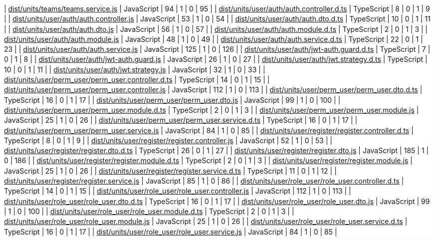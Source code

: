 | [dist/units/teams/teams.service.js](/dist/units/teams/teams.service.js) | JavaScript | 94 | 1 | 0 | 95 |
| [dist/units/user/auth/auth.controller.d.ts](/dist/units/user/auth/auth.controller.d.ts) | TypeScript | 8 | 0 | 1 | 9 |
| [dist/units/user/auth/auth.controller.js](/dist/units/user/auth/auth.controller.js) | JavaScript | 53 | 1 | 0 | 54 |
| [dist/units/user/auth/auth.dto.d.ts](/dist/units/user/auth/auth.dto.d.ts) | TypeScript | 10 | 0 | 1 | 11 |
| [dist/units/user/auth/auth.dto.js](/dist/units/user/auth/auth.dto.js) | JavaScript | 56 | 1 | 0 | 57 |
| [dist/units/user/auth/auth.module.d.ts](/dist/units/user/auth/auth.module.d.ts) | TypeScript | 2 | 0 | 1 | 3 |
| [dist/units/user/auth/auth.module.js](/dist/units/user/auth/auth.module.js) | JavaScript | 48 | 1 | 0 | 49 |
| [dist/units/user/auth/auth.service.d.ts](/dist/units/user/auth/auth.service.d.ts) | TypeScript | 22 | 0 | 1 | 23 |
| [dist/units/user/auth/auth.service.js](/dist/units/user/auth/auth.service.js) | JavaScript | 125 | 1 | 0 | 126 |
| [dist/units/user/auth/jwt-auth.guard.d.ts](/dist/units/user/auth/jwt-auth.guard.d.ts) | TypeScript | 7 | 0 | 1 | 8 |
| [dist/units/user/auth/jwt-auth.guard.js](/dist/units/user/auth/jwt-auth.guard.js) | JavaScript | 26 | 1 | 0 | 27 |
| [dist/units/user/auth/jwt.strategy.d.ts](/dist/units/user/auth/jwt.strategy.d.ts) | TypeScript | 10 | 0 | 1 | 11 |
| [dist/units/user/auth/jwt.strategy.js](/dist/units/user/auth/jwt.strategy.js) | JavaScript | 32 | 1 | 0 | 33 |
| [dist/units/user/perm_user/perm_user.controller.d.ts](/dist/units/user/perm_user/perm_user.controller.d.ts) | TypeScript | 14 | 0 | 1 | 15 |
| [dist/units/user/perm_user/perm_user.controller.js](/dist/units/user/perm_user/perm_user.controller.js) | JavaScript | 112 | 1 | 0 | 113 |
| [dist/units/user/perm_user/perm_user.dto.d.ts](/dist/units/user/perm_user/perm_user.dto.d.ts) | TypeScript | 16 | 0 | 1 | 17 |
| [dist/units/user/perm_user/perm_user.dto.js](/dist/units/user/perm_user/perm_user.dto.js) | JavaScript | 99 | 1 | 0 | 100 |
| [dist/units/user/perm_user/perm_user.module.d.ts](/dist/units/user/perm_user/perm_user.module.d.ts) | TypeScript | 2 | 0 | 1 | 3 |
| [dist/units/user/perm_user/perm_user.module.js](/dist/units/user/perm_user/perm_user.module.js) | JavaScript | 25 | 1 | 0 | 26 |
| [dist/units/user/perm_user/perm_user.service.d.ts](/dist/units/user/perm_user/perm_user.service.d.ts) | TypeScript | 16 | 0 | 1 | 17 |
| [dist/units/user/perm_user/perm_user.service.js](/dist/units/user/perm_user/perm_user.service.js) | JavaScript | 84 | 1 | 0 | 85 |
| [dist/units/user/register/register.controller.d.ts](/dist/units/user/register/register.controller.d.ts) | TypeScript | 8 | 0 | 1 | 9 |
| [dist/units/user/register/register.controller.js](/dist/units/user/register/register.controller.js) | JavaScript | 52 | 1 | 0 | 53 |
| [dist/units/user/register/register.dto.d.ts](/dist/units/user/register/register.dto.d.ts) | TypeScript | 26 | 0 | 1 | 27 |
| [dist/units/user/register/register.dto.js](/dist/units/user/register/register.dto.js) | JavaScript | 185 | 1 | 0 | 186 |
| [dist/units/user/register/register.module.d.ts](/dist/units/user/register/register.module.d.ts) | TypeScript | 2 | 0 | 1 | 3 |
| [dist/units/user/register/register.module.js](/dist/units/user/register/register.module.js) | JavaScript | 25 | 1 | 0 | 26 |
| [dist/units/user/register/register.service.d.ts](/dist/units/user/register/register.service.d.ts) | TypeScript | 11 | 0 | 1 | 12 |
| [dist/units/user/register/register.service.js](/dist/units/user/register/register.service.js) | JavaScript | 85 | 1 | 0 | 86 |
| [dist/units/user/role_user/role_user.controller.d.ts](/dist/units/user/role_user/role_user.controller.d.ts) | TypeScript | 14 | 0 | 1 | 15 |
| [dist/units/user/role_user/role_user.controller.js](/dist/units/user/role_user/role_user.controller.js) | JavaScript | 112 | 1 | 0 | 113 |
| [dist/units/user/role_user/role_user.dto.d.ts](/dist/units/user/role_user/role_user.dto.d.ts) | TypeScript | 16 | 0 | 1 | 17 |
| [dist/units/user/role_user/role_user.dto.js](/dist/units/user/role_user/role_user.dto.js) | JavaScript | 99 | 1 | 0 | 100 |
| [dist/units/user/role_user/role_user.module.d.ts](/dist/units/user/role_user/role_user.module.d.ts) | TypeScript | 2 | 0 | 1 | 3 |
| [dist/units/user/role_user/role_user.module.js](/dist/units/user/role_user/role_user.module.js) | JavaScript | 25 | 1 | 0 | 26 |
| [dist/units/user/role_user/role_user.service.d.ts](/dist/units/user/role_user/role_user.service.d.ts) | TypeScript | 16 | 0 | 1 | 17 |
| [dist/units/user/role_user/role_user.service.js](/dist/units/user/role_user/role_user.service.js) | JavaScript | 84 | 1 | 0 | 85 |